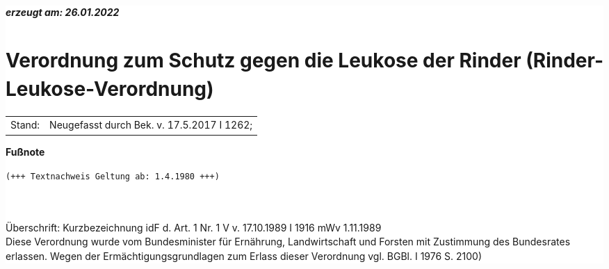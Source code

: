   

##### erzeugt am: 26.01.2022

</td>

</tr>

</table>

<span id="BJNR021000976.html"></span>

# Verordnung zum Schutz gegen die Leukose der Rinder (Rinder-Leukose-Verordnung)

<div>

<div class="jnhtml">

|        |                                            |
| ------ | ------------------------------------------ |
| Stand: | Neugefasst durch Bek. v. 17.5.2017 I 1262; |

</div>

</div>

<div>

  
**Fußnote**

<div class="jnhtml">

<div>

<div class="jurAbsatz">

  

``` 
(+++ Textnachweis Geltung ab: 1.4.1980 +++)

 
```

Überschrift: Kurzbezeichnung idF d. Art. 1 Nr. 1 V v. 17.10.1989 I 1916
mWv 1.11.1989  
Diese Verordnung wurde vom Bundesminister für Ernährung, Landwirtschaft
und Forsten mit Zustimmung des Bundesrates erlassen. Wegen der
Ermächtigungsgrundlagen zum Erlass dieser Verordnung vgl. BGBl. I 1976
S. 2100)

</div>

</div>

</div>

</div>
